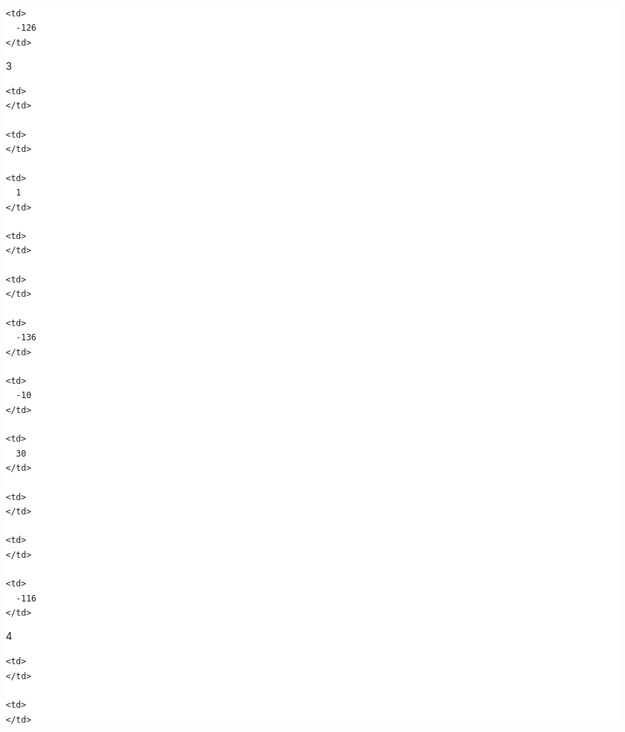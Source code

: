     <td>
      -126
    </td>
  </tr>
  
  <tr>
    <td>
      3
    </td>
    
    <td>
    </td>
    
    <td>
    </td>
    
    <td>
      1
    </td>
    
    <td>
    </td>
    
    <td>
    </td>
    
    <td>
      -136
    </td>
    
    <td>
      -10
    </td>
    
    <td>
      30
    </td>
    
    <td>
    </td>
    
    <td>
    </td>
    
    <td>
      -116
    </td>
  </tr>
  
  <tr>
    <td>
      4
    </td>
    
    <td>
    </td>
    
    <td>
    </td>
    